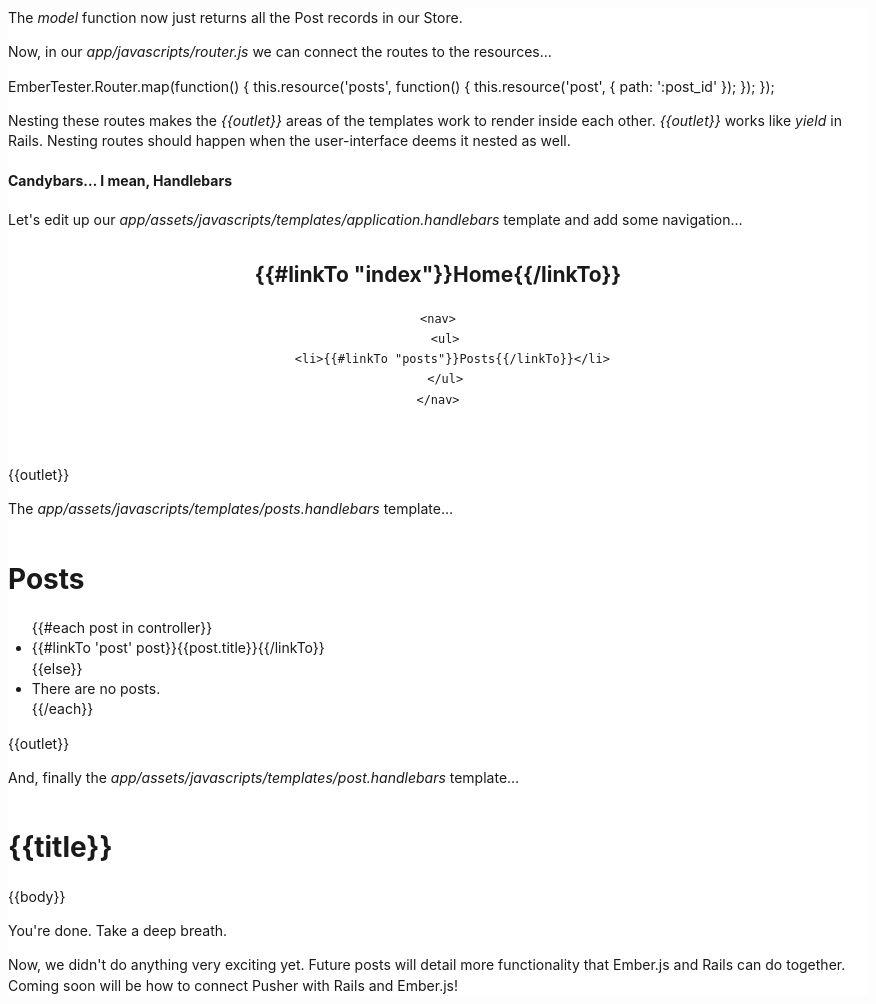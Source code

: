The _model_ function now just returns all the Post records in our Store.

Now, in our _app/javascripts/router.js_ we can connect the routes to the resources…

  EmberTester.Router.map(function() {
    this.resource('posts', function() {
      this.resource('post', { path: ':post_id' });
    });
  });

Nesting these routes makes the _{{outlet}}_ areas of the templates work to render inside each other. _{{outlet}}_ works like _yield_ in Rails. Nesting routes should happen when the user-interface deems it nested as well.

#### Candybars… I mean, Handlebars

Let's edit up our _app/assets/javascripts/templates/application.handlebars_ template and add some navigation…

  <header id="header">
    <h2>{{#linkTo "index"}}Home{{/linkTo}}</h2>

    <nav>
      <ul>
        <li>{{#linkTo "posts"}}Posts{{/linkTo}}</li>
      </ul>
    </nav>
  </header>

  <div id="content">
  {{outlet}}
  </div>

The _app/assets/javascripts/templates/posts.handlebars_ template…

  <h1>Posts</h1>

  <ul>
  {{#each post in controller}}
    <li>{{#linkTo 'post' post}}{{post.title}}{{/linkTo}}</li>
  {{else}}
    <li>There are no posts.</li>
  {{/each}}
  </ul>

  {{outlet}}

And, finally the _app/assets/javascripts/templates/post.handlebars_ template…

  <h1>{{title}}</h1>

  <p>{{body}}</p>

You're done. Take a deep breath.

Now, we didn't do anything very exciting yet. Future posts will detail more functionality that Ember.js and Rails can do together. Coming soon will be how to connect Pusher with Rails and Ember.js!
